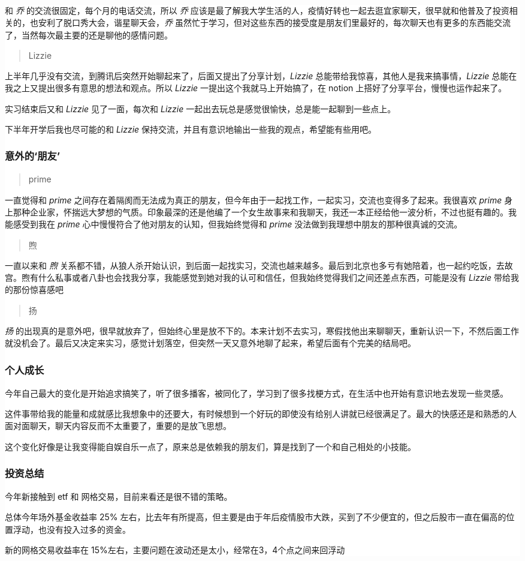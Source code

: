 和 *乔* 的交流很固定，每个月的电话交流，所以 *乔* 应该是最了解我大学生活的人，疫情好转也一起去逛宜家聊天，很早就和他普及了投资相关的，也安利了脱口秀大会，谐星聊天会，*乔* 虽然忙于学习，但对这些东西的接受度是朋友们里最好的，每次聊天也有更多的东西能交流了，当然每次最主要的还是聊他的感情问题。

> Lizzie

上半年几乎没有交流，到腾讯后突然开始聊起来了，后面又提出了分享计划，*Lizzie* 总能带给我惊喜，其他人是我来搞事情，*Lizzie* 总能在我之上又提出很多有意思的想法和观点。所以 *Lizzie* 一提出这个我就马上开始搞了，在 notion 上搭好了分享平台，慢慢也运作起来了。

实习结束后又和 *Lizzie* 见了一面，每次和 *Lizzie* 一起出去玩总是感觉很愉快，总是能一起聊到一些点上。

下半年开学后我也尽可能的和 *Lizzie* 保持交流，并且有意识地输出一些我的观点，希望能有些用吧。

### 意外的‘朋友’

> prime

 一直觉得和 *prime* 之间存在着隔阂而无法成为真正的朋友，但今年由于一起找工作，一起实习，交流也变得多了起来。我很喜欢 *prime* 身上那种企业家，怀揣远大梦想的气质。印象最深的还是他编了一个女生故事来和我聊天，我还一本正经给他一波分析，不过也挺有趣的。我能感受到我在 *prime* 心中慢慢符合了他对朋友的认知，但我始终觉得和 *prime* 没法做到我理想中朋友的那种很真诚的交流。

> 煦

一直以来和 *煦* 关系都不错，从狼人杀开始认识，到后面一起找实习，交流也越来越多。最后到北京也多亏有她陪着，也一起约吃饭，去故宫。煦有什么私事或者八卦也会找我分享，我能感觉到她对我的认可和信任，但我始终觉得我们之间还差点东西，可能是没有 *Lizzie* 带给我的那份惊喜感吧

> 扬

*扬* 的出现真的是意外吧，很早就放弃了，但始终心里是放不下的。本来计划不去实习，寒假找他出来聊聊天，重新认识一下，不然后面工作就没机会了。最后又决定来实习，感觉计划落空，但突然一天又意外地聊了起来，希望后面有个完美的结局吧。

### 个人成长

今年自己最大的变化是开始追求搞笑了，听了很多播客，被同化了，学习到了很多找梗方式，在生活中也开始有意识地去发现一些灵感。

这件事带给我的能量和成就感比我想象中的还要大，有时候想到一个好玩的即使没有给别人讲就已经很满足了。最大的快感还是和熟悉的人面对面聊天，聊天内容反而不太重要了，重要的是放飞思想。

这个变化好像是让我变得能自娱自乐一点了，原来总是依赖我的朋友们，算是找到了一个和自己相处的小技能。

### 投资总结

今年新接触到 etf 和 网格交易，目前来看还是很不错的策略。

总体今年场外基金收益率 25% 左右，比去年有所提高，但主要是由于年后疫情股市大跌，买到了不少便宜的，但之后股市一直在偏高的位置浮动，也没有投入过多的资金。

新的网格交易收益率在 15%左右，主要问题在波动还是太小，经常在3，4个点之间来回浮动
